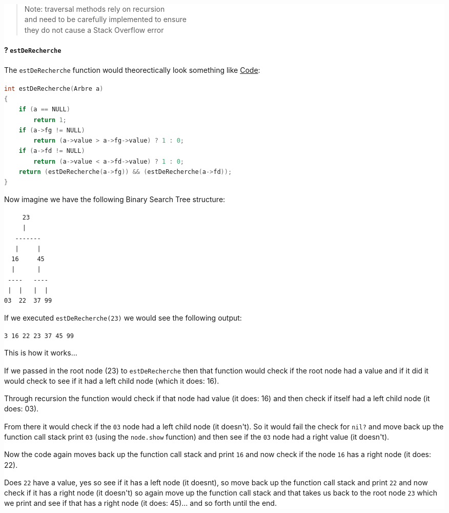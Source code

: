 > Note: traversal methods rely on recursion  
and need to be carefully implemented to ensure  
they do not cause a Stack Overflow error

#### ? `estDeRecherche`

The `estDeRecherche` function would theorectically look something like [Code](Structures.c#L622):

```C
int estDeRecherche(Arbre a)
{
    if (a == NULL)
        return 1;
    if (a->fg != NULL)
        return (a->value > a->fg->value) ? 1 : 0;
    if (a->fd != NULL)
        return (a->value < a->fd->value) ? 1 : 0;
    return (estDeRecherche(a->fg)) && (estDeRecherche(a->fd));
}
```

Now imagine we have the following Binary Search Tree structure:

```
     23
     |
   -------
   |     |
  16     45
  |      |
 ----   ----
 |  |   |  |
03  22  37 99
```

If we executed `estDeRecherche(23)` we would see the following output:

`3 16 22 23 37 45 99`

This is how it works...

If we passed in the root node (23) to `estDeRecherche` then that function would check 
if the root node had a value and if it did it would check to see if it had a left 
child node (which it does: 16). 

Through recursion the function would check if that node had value (it does: 16) 
and then check if itself had a left child node (it does: 03).

From there it would check if the `03` node had a left child node (it doesn't). 
So it would fail the check for `nil?` and move back up the function call stack
print `03` (using the `node.show` function) and then see if the `03` node had a 
right value (it doesn't).

Now the code again moves back up the function call stack and print `16` and now 
check if the node `16` has a right node (it does: 22).

Does `22` have a value, yes so see if it has a left node (it doesnt), so move 
back up the function call stack and print `22` and now check if it has a right 
node (it doesn't) so again move up the function call stack and that takes us 
back to the root node `23` which we print and see if that has a right node 
(it does: 45)... and so forth until the end.
